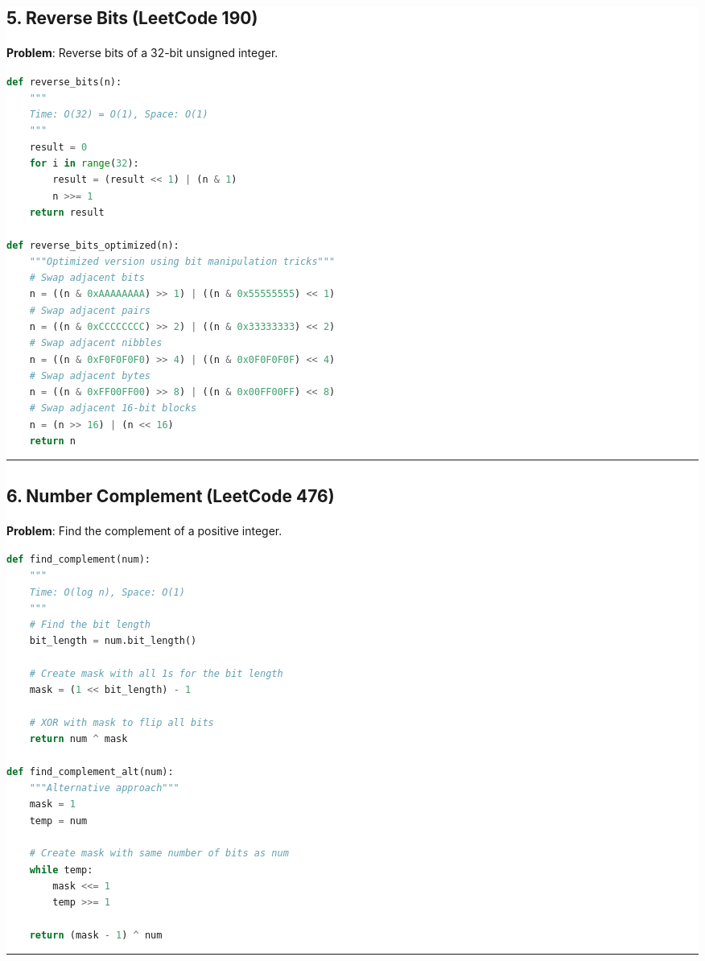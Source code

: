
## 5. Reverse Bits (LeetCode 190)

**Problem**: Reverse bits of a 32-bit unsigned integer.

```python
def reverse_bits(n):
    """
    Time: O(32) = O(1), Space: O(1)
    """
    result = 0
    for i in range(32):
        result = (result << 1) | (n & 1)
        n >>= 1
    return result

def reverse_bits_optimized(n):
    """Optimized version using bit manipulation tricks"""
    # Swap adjacent bits
    n = ((n & 0xAAAAAAAA) >> 1) | ((n & 0x55555555) << 1)
    # Swap adjacent pairs
    n = ((n & 0xCCCCCCCC) >> 2) | ((n & 0x33333333) << 2)
    # Swap adjacent nibbles
    n = ((n & 0xF0F0F0F0) >> 4) | ((n & 0x0F0F0F0F) << 4)
    # Swap adjacent bytes
    n = ((n & 0xFF00FF00) >> 8) | ((n & 0x00FF00FF) << 8)
    # Swap adjacent 16-bit blocks
    n = (n >> 16) | (n << 16)
    return n
```

---

## 6. Number Complement (LeetCode 476)

**Problem**: Find the complement of a positive integer.

```python
def find_complement(num):
    """
    Time: O(log n), Space: O(1)
    """
    # Find the bit length
    bit_length = num.bit_length()
    
    # Create mask with all 1s for the bit length
    mask = (1 << bit_length) - 1
    
    # XOR with mask to flip all bits
    return num ^ mask

def find_complement_alt(num):
    """Alternative approach"""
    mask = 1
    temp = num
    
    # Create mask with same number of bits as num
    while temp:
        mask <<= 1
        temp >>= 1
    
    return (mask - 1) ^ num
```

---